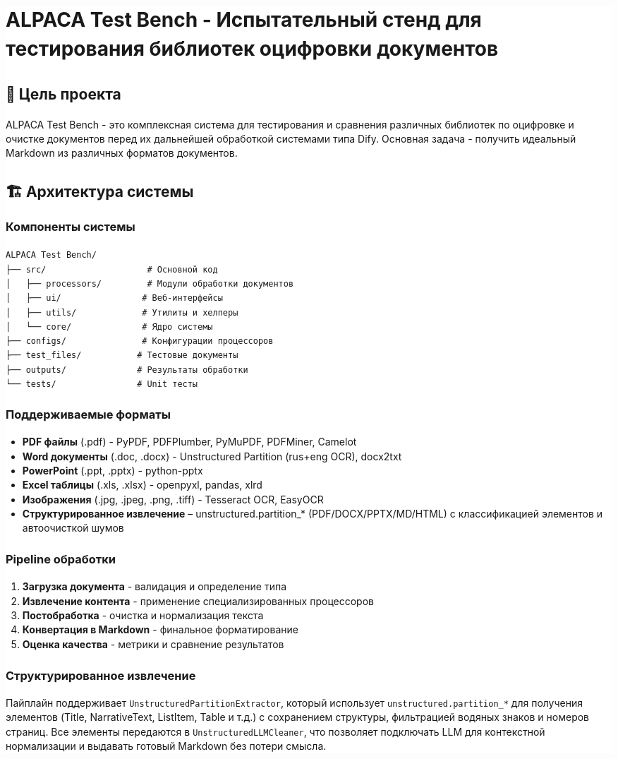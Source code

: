 # ALPACA Test Bench - Испытательный стенд для тестирования библиотек оцифровки документов

## 🎯 Цель проекта

ALPACA Test Bench - это комплексная система для тестирования и сравнения различных библиотек по оцифровке и очистке документов перед их дальнейшей обработкой системами типа Dify. Основная задача - получить идеальный Markdown из различных форматов документов.

## 🏗️ Архитектура системы

### Компоненты системы

```
ALPACA Test Bench/
├── src/                    # Основной код
│   ├── processors/         # Модули обработки документов
│   ├── ui/                # Веб-интерфейсы
│   ├── utils/             # Утилиты и хелперы
│   └── core/              # Ядро системы
├── configs/               # Конфигурации процессоров
├── test_files/           # Тестовые документы
├── outputs/              # Результаты обработки
└── tests/                # Unit тесты
```

### Поддерживаемые форматы

- **PDF файлы** (.pdf) - PyPDF, PDFPlumber, PyMuPDF, PDFMiner, Camelot
- **Word документы** (.doc, .docx) - Unstructured Partition (rus+eng OCR), docx2txt  
- **PowerPoint** (.ppt, .pptx) - python-pptx
- **Excel таблицы** (.xls, .xlsx) - openpyxl, pandas, xlrd
- **Изображения** (.jpg, .jpeg, .png, .tiff) - Tesseract OCR, EasyOCR
- **Структурированное извлечение** – unstructured.partition_* (PDF/DOCX/PPTX/MD/HTML) с классификацией элементов и автоочисткой шумов

### Pipeline обработки

1. **Загрузка документа** - валидация и определение типа
2. **Извлечение контента** - применение специализированных процессоров
3. **Постобработка** - очистка и нормализация текста
4. **Конвертация в Markdown** - финальное форматирование
5. **Оценка качества** - метрики и сравнение результатов

### Структурированное извлечение

Пайплайн поддерживает `UnstructuredPartitionExtractor`, который использует `unstructured.partition_*` для получения элементов (Title, NarrativeText, ListItem, Table и т.д.) с сохранением структуры, фильтрацией водяных знаков и номеров страниц. Все элементы передаются в `UnstructuredLLMCleaner`, что позволяет подключать LLM для контекстной нормализации и выдавать готовый Markdown без потери смысла.
